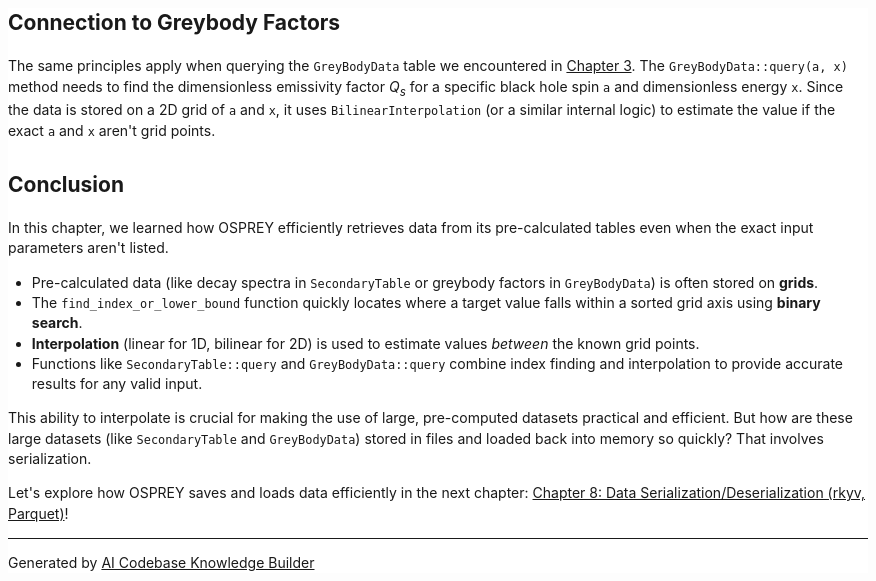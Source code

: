 ## Connection to Greybody Factors

The same principles apply when querying the `GreyBodyData` table we encountered in [Chapter 3](03_greybody_factors__greybody___greybodydata___greybodyfit__.md). The `GreyBodyData::query(a, x)` method needs to find the dimensionless emissivity factor $Q_s$ for a specific black hole spin `a` and dimensionless energy `x`. Since the data is stored on a 2D grid of `a` and `x`, it uses `BilinearInterpolation` (or a similar internal logic) to estimate the value if the exact `a` and `x` aren't grid points.

## Conclusion

In this chapter, we learned how OSPREY efficiently retrieves data from its pre-calculated tables even when the exact input parameters aren't listed.

*   Pre-calculated data (like decay spectra in `SecondaryTable` or greybody factors in `GreyBodyData`) is often stored on **grids**.
*   The `find_index_or_lower_bound` function quickly locates where a target value falls within a sorted grid axis using **binary search**.
*   **Interpolation** (linear for 1D, bilinear for 2D) is used to estimate values *between* the known grid points.
*   Functions like `SecondaryTable::query` and `GreyBodyData::query` combine index finding and interpolation to provide accurate results for any valid input.

This ability to interpolate is crucial for making the use of large, pre-computed datasets practical and efficient. But how are these large datasets (like `SecondaryTable` and `GreyBodyData`) stored in files and loaded back into memory so quickly? That involves serialization.

Let's explore how OSPREY saves and loads data efficiently in the next chapter: [Chapter 8: Data Serialization/Deserialization (rkyv, Parquet)](08_data_serialization_deserialization__rkyv__parquet__.md)!

---

Generated by [AI Codebase Knowledge Builder](https://github.com/The-Pocket/Tutorial-Codebase-Knowledge)
